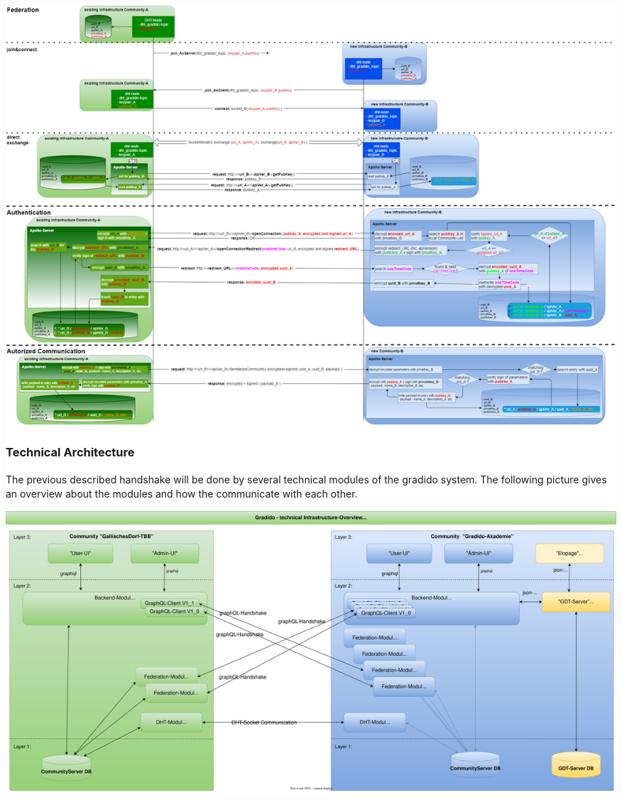 ![FederationHyperSwarm.png](./image/FederationHyperSwarm.png)

### Technical Architecture

The previous described handshake will be done by several technical modules of the gradido system. The following picture gives an overview about the modules and how the communicate with each other.

![img](./image/TechnicalOverview_V1-19.svg)
